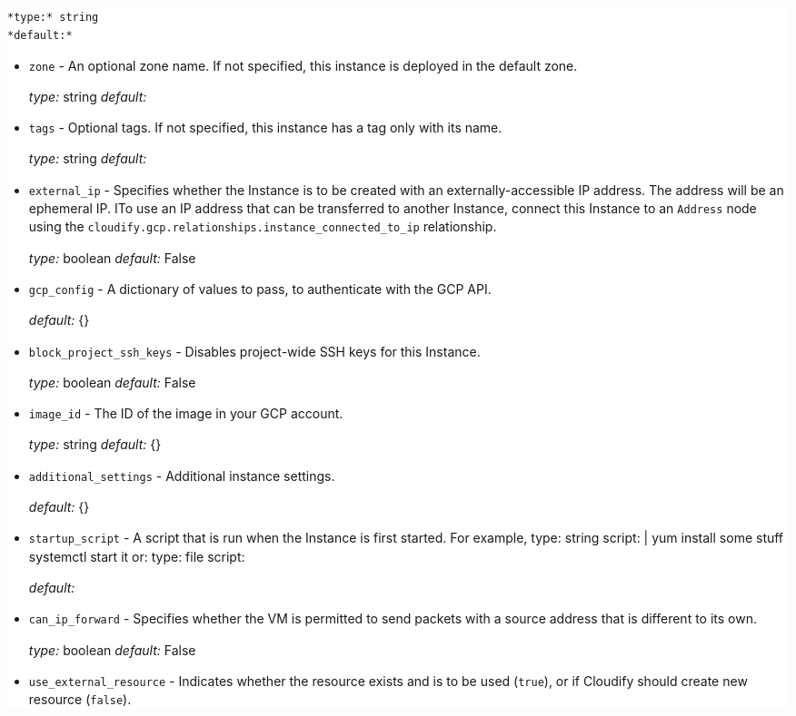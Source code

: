     *type:* string
    *default:* 
  * `zone` - 
    An optional zone name. If not specified, this instance is deployed in the default zone.

    *type:* string
    *default:* 
  * `tags` - 
    Optional tags. If not specified, this instance has a tag only with its name.

    *type:* string
    *default:* 
  * `external_ip` - 
    Specifies whether the Instance is to be created with an externally-accessible IP address. The address will be an ephemeral IP. ITo use an IP address that can be transferred to another Instance, connect this Instance to an `Address` node using the `cloudify.gcp.relationships.instance_connected_to_ip` relationship.

    *type:* boolean
    *default:* False
  * `gcp_config` - 
    A dictionary of values to pass, to authenticate with the GCP API.

    *default:* {}
  * `block_project_ssh_keys` - 
    Disables project-wide SSH keys for this Instance.

    *type:* boolean
    *default:* False
  * `image_id` - 
    The ID of the image in your GCP account.

    *type:* string
    *default:* {}
  * `additional_settings` - 
    Additional instance settings.

    *default:* {}
  * `startup_script` - 
    A script that is run when the Instance is first started. For example,
      type: string
      script: |
        yum install some stuff
        systemctl start it
    or:
      type: file
      script: <path to script file>

    *default:* 
  * `can_ip_forward` - 
    Specifies whether the VM is permitted to send packets with a source address that is different to its own.

    *type:* boolean
    *default:* False
  * `use_external_resource` - 
    Indicates whether the resource exists and is to be used (`true`),  or if Cloudify should create new resource (`false`).
